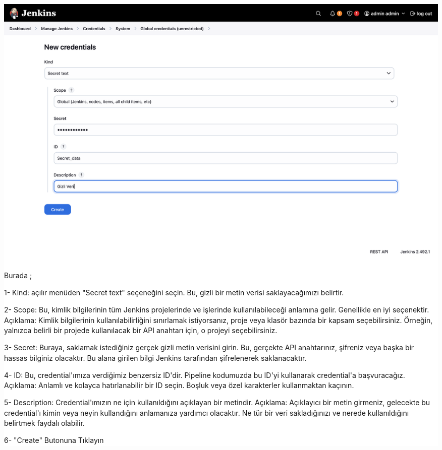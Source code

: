 ![image](/image/dokuman3_ss/credential1.png)

Burada ;

1- Kind: açılır menüden "Secret text" seçeneğini seçin. Bu, gizli bir metin verisi saklayacağımızı belirtir.

2- Scope: Bu, kimlik bilgilerinin tüm Jenkins projelerinde ve işlerinde kullanılabileceği anlamına gelir. Genellikle en iyi seçenektir.
Açıklama: Kimlik bilgilerinin kullanılabilirliğini sınırlamak istiyorsanız, proje veya klasör bazında bir kapsam seçebilirsiniz. Örneğin, yalnızca belirli bir projede kullanılacak bir API anahtarı için, o projeyi seçebilirsiniz.

3- Secret: Buraya, saklamak istediğiniz gerçek gizli metin verisini girin. Bu, gerçekte API anahtarınız, şifreniz veya başka bir hassas bilginiz olacaktır. Bu alana girilen bilgi Jenkins tarafından şifrelenerek saklanacaktır.

4- ID: Bu, credential'ımıza verdiğimiz benzersiz ID'dir. Pipeline kodumuzda bu ID'yi kullanarak credential'a başvuracağız.
Açıklama: Anlamlı ve kolayca hatırlanabilir bir ID seçin. Boşluk veya özel karakterler kullanmaktan kaçının. 

5- Description: Credential'ımızın ne için kullanıldığını açıklayan bir metindir.
Açıklama: Açıklayıcı bir metin girmeniz, gelecekte bu credential'ı kimin veya neyin kullandığını anlamanıza yardımcı olacaktır. Ne tür bir veri sakladığınızı ve nerede kullanıldığını belirtmek faydalı olabilir.

6-  "Create" Butonuna Tıklayın
